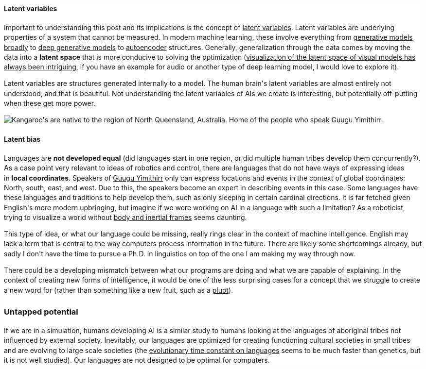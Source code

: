 #### Latent variables

Important to understanding this post and its implications is the concept of [latent variables](https://en.wikipedia.org/wiki/Latent_variable). Latent variables are underlying properties of a system that cannot be measured. In modern machine learning, these involve everything from [generative models broadly](https://en.wikipedia.org/wiki/Generative_model) to [deep generative models](https://www.cs.toronto.edu/~slwang/generative_model.pdf) to [autoencoder](https://en.wikipedia.org/wiki/Autoencoder) structures. Generally, generalization through the data comes by moving the data into a **latent space** that is more conducive to solving the optimization ([visualization of the latent space of visual models has always been intriguing](https://hackernoon.com/latent-space-visualization-deep-learning-bits-2-bd09a46920df), if you have an example for audio or another type of deep learning model, I would love to explore it).

Latent variables are structures generated internally to a model. The human brain's latent variables are almost entirely not understood, and that is beautiful. Not understanding the latent variables of AIs we create is interesting, but potentially off-putting when these get more power.

![Kangaroo\'s are native to the region of North Queensland, Australia. Home of the people who speak Guugu Yimithirr.](https://bucketeer-e05bbc84-baa3-437e-9518-adb32be77984.s3.amazonaws.com/public/images/30113620-5342-4a6f-8714-cf151836012a_5084x3389.jpeg)

#### Latent bias

Languages are **not developed equal** (did languages start in one region, or did multiple human tribes develop them concurrently?). As a case point very relevant to ideas of robotics and control, there are languages that do not have ways of expressing ideas in **local coordinates**. Speakers of [Guugu Yimithirr](https://en.wikipedia.org/wiki/Guugu_Yimithirr_language) only can express locations and events in the context of global coordinates: North, south, east, and west. Due to this, the speakers become an expert in describing events in this case. Some languages have these languages and traditions to help develop them, such as only sleeping in certain cardinal directions. It is far fetched given English's more modern upbringing, but imagine if we were working on AI in a language with such a limitation? As a roboticist, trying to visualize a world without [body and inertial frames](https://ocw.mit.edu/courses/mechanical-engineering/2-017j-design-of-electromechanical-robotic-systems-fall-2009/course-text/MIT2_017JF09_ch09.pdf) seems daunting. 

This type of idea, or what our language could be missing, really rings clear in the context of machine intelligence. English may lack a term that is central to the way computers process information in the future. There are likely some shortcomings already, but sadly I don't have the time to pursue a Ph.D. in linguistics on top of the one I am making my way through now. 

There could be a developing mismatch between what our programs are doing and what we are capable of explaining. In the context of creating new forms of intelligence, it would be one of the less surprising cases for a concept that we struggle to create a new word for (rather than something like a new fruit, such as a [pluot](https://en.wikipedia.org/wiki/Pluot)). 

### Untapped potential

If we are in a simulation, humans developing AI is a similar study to humans looking at the languages of aboriginal tribes not influenced by external society. Inevitably, our languages are optimized for creating functioning cultural societies in small tribes and are evolving to large scale societies (the [evolutionary time constant on languages](https://worldbuilding.stackexchange.com/questions/86823/how-long-does-it-take-for-languages-to-diverge#:~:text=If%20two%20groups%20of%20speakers,enough%20to%20be%20mutually%20incomprehensible.) seems to be much faster than genetics, but it is not well studied). Our languages are not designed to be optimal for computers. 
